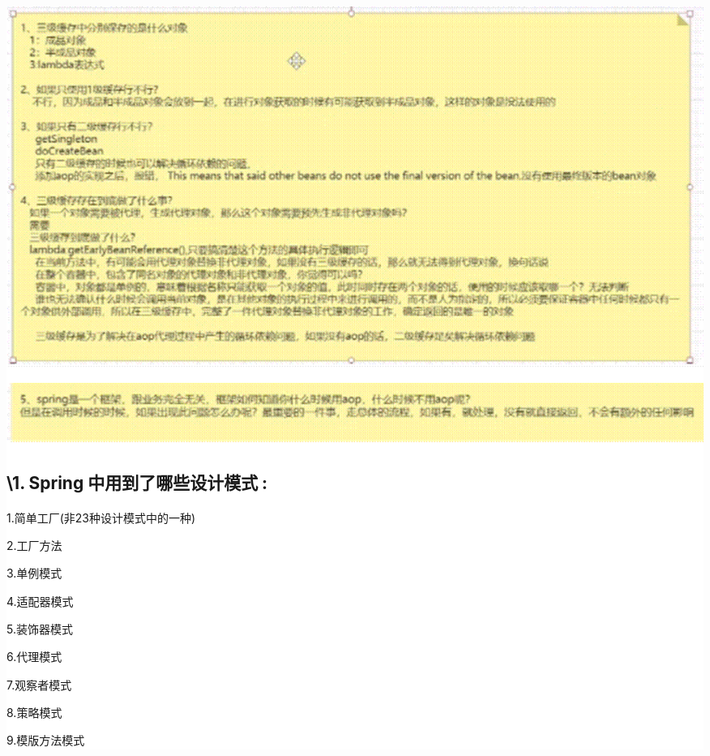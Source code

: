 ![img](Spring/clip_image029.gif)

![img](Spring/clip_image031.gif)

## \1.  Spring 中用到了哪些设计模式 :

1.简单工厂(非23种设计模式中的一种) 

2.工厂方法 

3.单例模式

 4.适配器模式 

5.装饰器模式 

6.代理模式

 7.观察者模式

 8.策略模式 

9.模版方法模式
